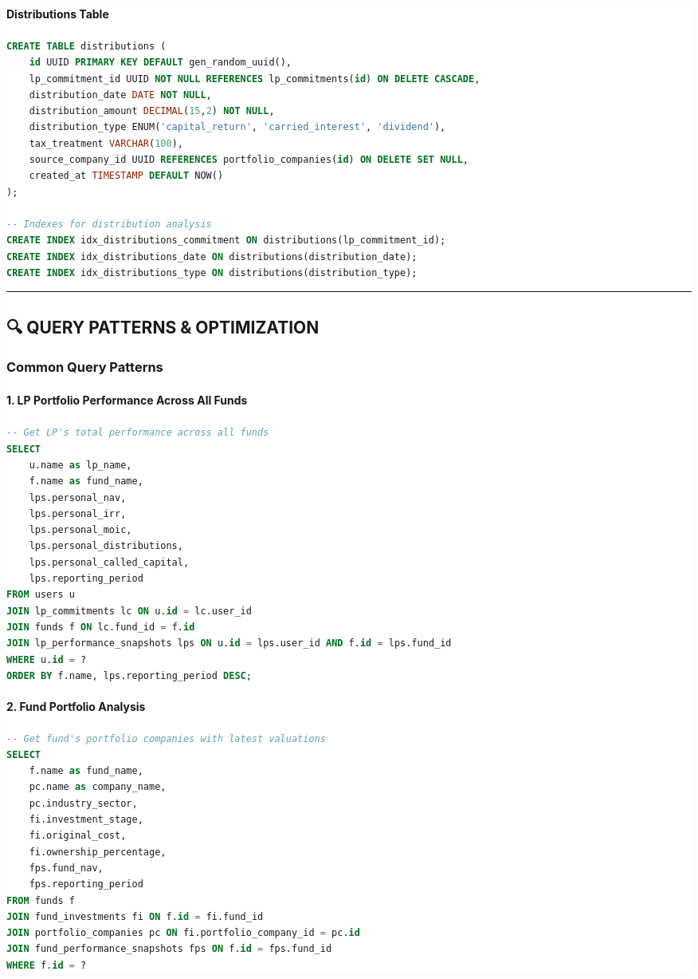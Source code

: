 #### Distributions Table

```sql
CREATE TABLE distributions (
    id UUID PRIMARY KEY DEFAULT gen_random_uuid(),
    lp_commitment_id UUID NOT NULL REFERENCES lp_commitments(id) ON DELETE CASCADE,
    distribution_date DATE NOT NULL,
    distribution_amount DECIMAL(15,2) NOT NULL,
    distribution_type ENUM('capital_return', 'carried_interest', 'dividend'),
    tax_treatment VARCHAR(100),
    source_company_id UUID REFERENCES portfolio_companies(id) ON DELETE SET NULL,
    created_at TIMESTAMP DEFAULT NOW()
);

-- Indexes for distribution analysis
CREATE INDEX idx_distributions_commitment ON distributions(lp_commitment_id);
CREATE INDEX idx_distributions_date ON distributions(distribution_date);
CREATE INDEX idx_distributions_type ON distributions(distribution_type);
```

---

## 🔍 QUERY PATTERNS & OPTIMIZATION

### Common Query Patterns

#### 1. LP Portfolio Performance Across All Funds

```sql
-- Get LP's total performance across all funds
SELECT
    u.name as lp_name,
    f.name as fund_name,
    lps.personal_nav,
    lps.personal_irr,
    lps.personal_moic,
    lps.personal_distributions,
    lps.personal_called_capital,
    lps.reporting_period
FROM users u
JOIN lp_commitments lc ON u.id = lc.user_id
JOIN funds f ON lc.fund_id = f.id
JOIN lp_performance_snapshots lps ON u.id = lps.user_id AND f.id = lps.fund_id
WHERE u.id = ?
ORDER BY f.name, lps.reporting_period DESC;
```

#### 2. Fund Portfolio Analysis

```sql
-- Get fund's portfolio companies with latest valuations
SELECT
    f.name as fund_name,
    pc.name as company_name,
    pc.industry_sector,
    fi.investment_stage,
    fi.original_cost,
    fi.ownership_percentage,
    fps.fund_nav,
    fps.reporting_period
FROM funds f
JOIN fund_investments fi ON f.id = fi.fund_id
JOIN portfolio_companies pc ON fi.portfolio_company_id = pc.id
JOIN fund_performance_snapshots fps ON f.id = fps.fund_id
WHERE f.id = ?
```